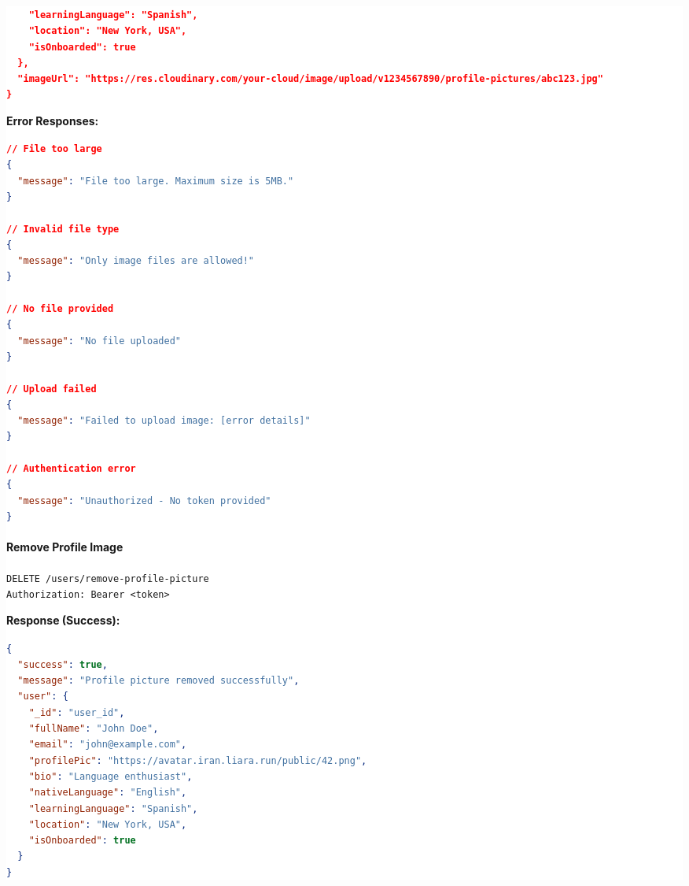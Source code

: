 ```json
    "learningLanguage": "Spanish",
    "location": "New York, USA",
    "isOnboarded": true
  },
  "imageUrl": "https://res.cloudinary.com/your-cloud/image/upload/v1234567890/profile-pictures/abc123.jpg"
}
```

**Error Responses:**
```json
// File too large
{
  "message": "File too large. Maximum size is 5MB."
}

// Invalid file type
{
  "message": "Only image files are allowed!"
}

// No file provided
{
  "message": "No file uploaded"
}

// Upload failed
{
  "message": "Failed to upload image: [error details]"
}

// Authentication error
{
  "message": "Unauthorized - No token provided"
}
```

#### Remove Profile Image
```http
DELETE /users/remove-profile-picture
Authorization: Bearer <token>
```

**Response (Success):**
```json
{
  "success": true,
  "message": "Profile picture removed successfully",
  "user": {
    "_id": "user_id",
    "fullName": "John Doe",
    "email": "john@example.com",
    "profilePic": "https://avatar.iran.liara.run/public/42.png",
    "bio": "Language enthusiast",
    "nativeLanguage": "English",
    "learningLanguage": "Spanish",
    "location": "New York, USA",
    "isOnboarded": true
  }
}
```
